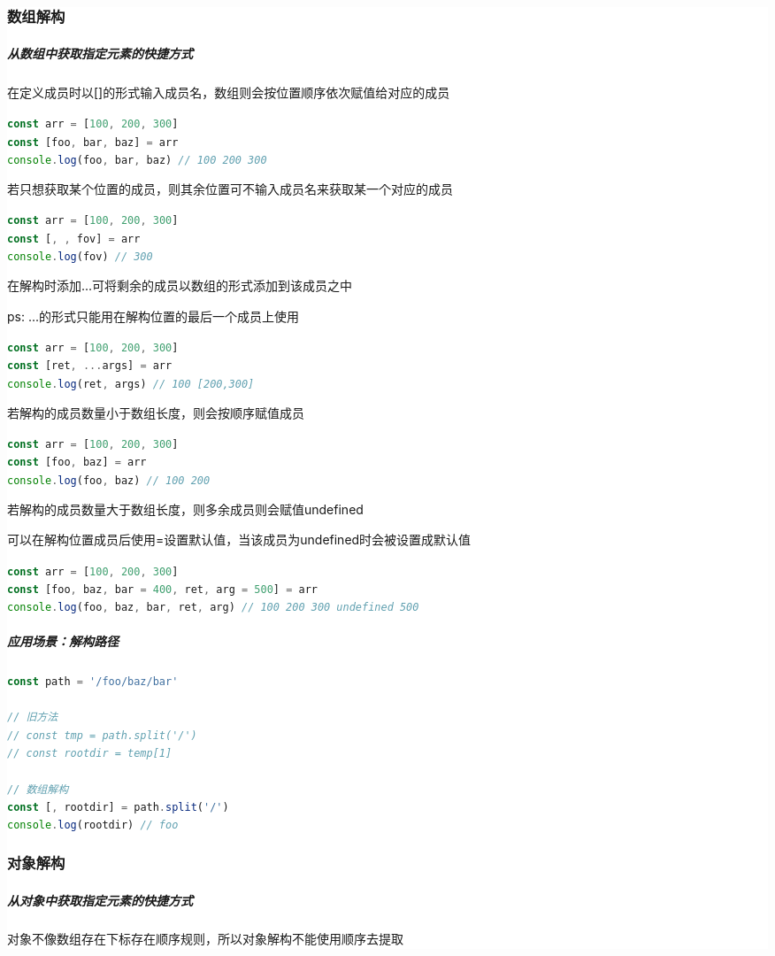### 数组解构
##### 从数组中获取指定元素的快捷方式

在定义成员时以[]的形式输入成员名，数组则会按位置顺序依次赋值给对应的成员
```javascript
const arr = [100, 200, 300]
const [foo, bar, baz] = arr
console.log(foo, bar, baz) // 100 200 300
```
若只想获取某个位置的成员，则其余位置可不输入成员名来获取某一个对应的成员
```javascript
const arr = [100, 200, 300]
const [, , fov] = arr
console.log(fov) // 300
```
在解构时添加...可将剩余的成员以数组的形式添加到该成员之中

ps: ...的形式只能用在解构位置的最后一个成员上使用
```javascript
const arr = [100, 200, 300]
const [ret, ...args] = arr
console.log(ret, args) // 100 [200,300]
```
若解构的成员数量小于数组长度，则会按顺序赋值成员
```javascript
const arr = [100, 200, 300]
const [foo, baz] = arr
console.log(foo, baz) // 100 200
```
若解构的成员数量大于数组长度，则多余成员则会赋值undefined

可以在解构位置成员后使用=设置默认值，当该成员为undefined时会被设置成默认值
```javascript
const arr = [100, 200, 300]
const [foo, baz, bar = 400, ret, arg = 500] = arr
console.log(foo, baz, bar, ret, arg) // 100 200 300 undefined 500
```
##### 应用场景：解构路径
```javascript
const path = '/foo/baz/bar'

// 旧方法
// const tmp = path.split('/')
// const rootdir = temp[1]

// 数组解构
const [, rootdir] = path.split('/')
console.log(rootdir) // foo
```
### 对象解构
##### 从对象中获取指定元素的快捷方式

对象不像数组存在下标存在顺序规则，所以对象解构不能使用顺序去提取
